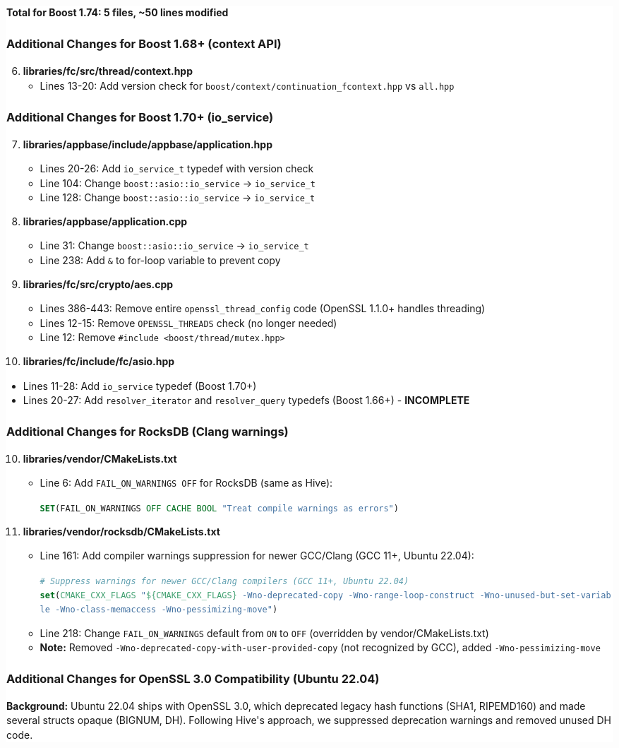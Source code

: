 **Total for Boost 1.74: 5 files, ~50 lines modified**

### Additional Changes for Boost 1.68+ (context API)

6. **libraries/fc/src/thread/context.hpp**
   - Lines 13-20: Add version check for `boost/context/continuation_fcontext.hpp` vs `all.hpp`

### Additional Changes for Boost 1.70+ (io_service)

7. **libraries/appbase/include/appbase/application.hpp**
   - Lines 20-26: Add `io_service_t` typedef with version check
   - Line 104: Change `boost::asio::io_service` → `io_service_t`
   - Line 128: Change `boost::asio::io_service` → `io_service_t`

8. **libraries/appbase/application.cpp**
   - Line 31: Change `boost::asio::io_service` → `io_service_t`
   - Line 238: Add `&` to for-loop variable to prevent copy

9. **libraries/fc/src/crypto/aes.cpp**
   - Lines 386-443: Remove entire `openssl_thread_config` code (OpenSSL 1.1.0+ handles threading)
   - Lines 12-15: Remove `OPENSSL_THREADS` check (no longer needed)
   - Line 12: Remove `#include <boost/thread/mutex.hpp>`

10. **libraries/fc/include/fc/asio.hpp**
   - Lines 11-28: Add `io_service` typedef (Boost 1.70+)
   - Lines 20-27: Add `resolver_iterator` and `resolver_query` typedefs (Boost 1.66+) - **INCOMPLETE**

### Additional Changes for RocksDB (Clang warnings)

10. **libraries/vendor/CMakeLists.txt**
    - Line 6: Add `FAIL_ON_WARNINGS OFF` for RocksDB (same as Hive):
      ```cmake
      SET(FAIL_ON_WARNINGS OFF CACHE BOOL "Treat compile warnings as errors")
      ```

11. **libraries/vendor/rocksdb/CMakeLists.txt**
    - Line 161: Add compiler warnings suppression for newer GCC/Clang (GCC 11+, Ubuntu 22.04):
      ```cmake
      # Suppress warnings for newer GCC/Clang compilers (GCC 11+, Ubuntu 22.04)
      set(CMAKE_CXX_FLAGS "${CMAKE_CXX_FLAGS} -Wno-deprecated-copy -Wno-range-loop-construct -Wno-unused-but-set-variable -Wno-class-memaccess -Wno-pessimizing-move")
      ```
    - Line 218: Change `FAIL_ON_WARNINGS` default from `ON` to `OFF` (overridden by vendor/CMakeLists.txt)
    - **Note:** Removed `-Wno-deprecated-copy-with-user-provided-copy` (not recognized by GCC), added `-Wno-pessimizing-move`

### Additional Changes for OpenSSL 3.0 Compatibility (Ubuntu 22.04)

**Background:** Ubuntu 22.04 ships with OpenSSL 3.0, which deprecated legacy hash functions (SHA1, RIPEMD160) and made several structs opaque (BIGNUM, DH). Following Hive's approach, we suppressed deprecation warnings and removed unused DH code.
